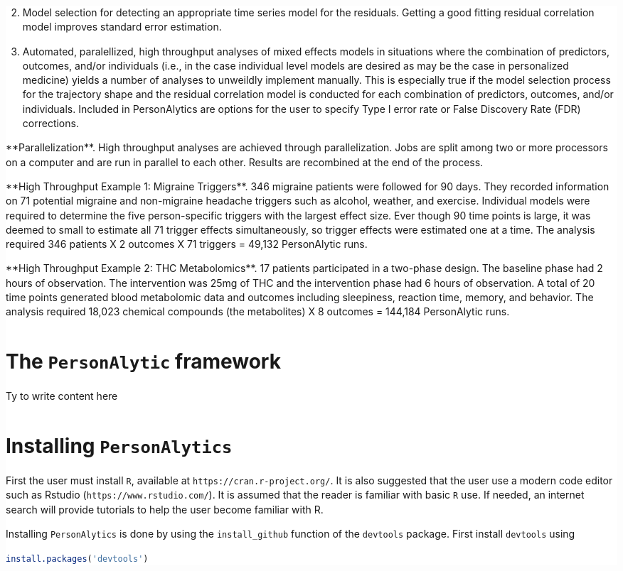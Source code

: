 2. Model selection for detecting an appropriate time series model for the residuals. Getting a good fitting residual correlation model improves standard error estimation.

3. Automated, paralellized, high throughput analyses of mixed effects models in situations where the combination of predictors, outcomes, and/or individuals (i.e., in the case individual level models are desired as may be the case in personalized medicine) yields a number of analyses to unweildly implement manually. This is especially true if the model selection process for the trajectory shape and the residual correlation model is conducted for each combination of predictors, outcomes, and/or individuals. Included in PersonAlytics are options for the user to specify Type I error rate or False Discovery Rate (FDR) corrections. 

<p class="comment">
**Parallelization**. High throughput analyses are achieved through parallelization. Jobs are split among two or more processors on a computer and are run in parallel to each other. Results are recombined at the end of the process. 
</p>

<p class="comment">
**High Throughput Example 1: Migraine Triggers**. 346 migraine patients were followed for 90 days. They recorded information on 71 potential migraine and non-migraine headache triggers such as alcohol, weather, and exercise. Individual models were required to determine the five person-specific triggers with the largest effect size. Ever though 90 time points is large, it was deemed to small to estimate all 71 trigger effects simultaneously, so trigger effects were estimated one at a time. The analysis required 346 patients X 2 outcomes X 71 triggers = 49,132 PersonAlytic runs.
</p>

<p class="comment"> 
**High Throughput Example 2: THC Metabolomics**. 17 patients participated in a two-phase design. The baseline phase had 2 hours of observation. The intervention was 25mg of THC and the intervention phase had 6 hours of observation. A total of 20 time points generated blood metabolomic data and outcomes including sleepiness, reaction time, memory, and behavior. The analysis required 18,023 chemical compounds (the metabolites) X 8 outcomes = 144,184 PersonAlytic runs.  
</p>


# The `PersonAlytic` framework 

Ty to write content here

# Installing `PersonAlytics`

First the user must install `R`, available at `https://cran.r-project.org/`. It is also suggested that the user use a modern code editor such as Rstudio (`https://www.rstudio.com/`). It is assumed that the reader is familiar with basic `R` use. If needed, an internet search will provide tutorials to help the user become familiar with R. 

Installing `PersonAlytics` is done by using the `install_github` function of the `devtools` package. First install `devtools` using


```r
install.packages('devtools')
```
